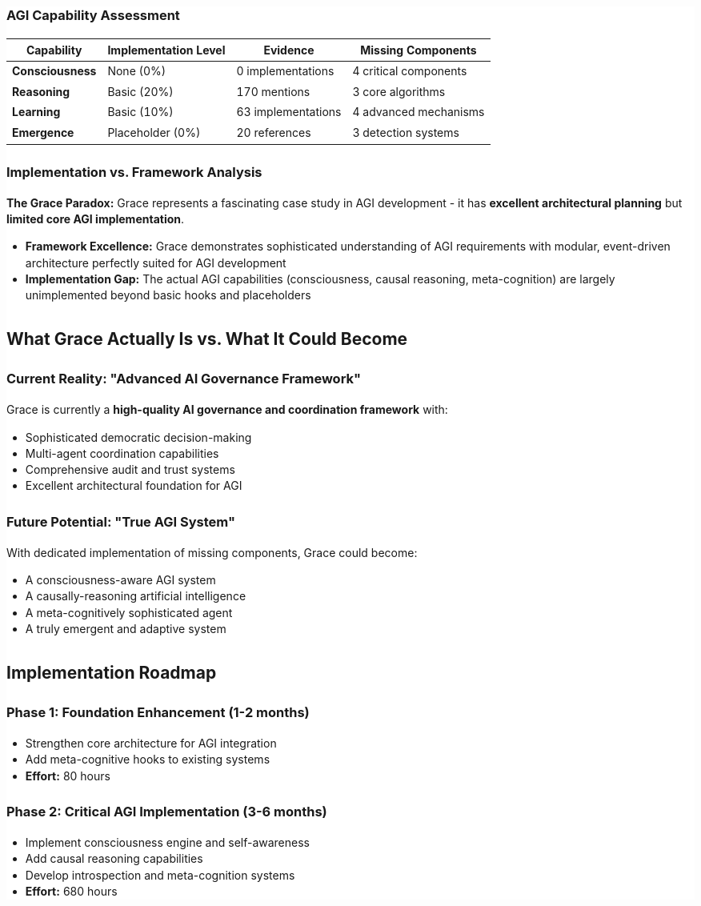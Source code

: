 ### AGI Capability Assessment

| Capability | Implementation Level | Evidence | Missing Components |
|------------|---------------------|----------|-------------------|
| **Consciousness** | None (0%) | 0 implementations | 4 critical components |
| **Reasoning** | Basic (20%) | 170 mentions | 3 core algorithms |
| **Learning** | Basic (10%) | 63 implementations | 4 advanced mechanisms |
| **Emergence** | Placeholder (0%) | 20 references | 3 detection systems |

### Implementation vs. Framework Analysis

**The Grace Paradox:** Grace represents a fascinating case study in AGI development - it has **excellent architectural planning** but **limited core AGI implementation**.

- **Framework Excellence:** Grace demonstrates sophisticated understanding of AGI requirements with modular, event-driven architecture perfectly suited for AGI development
- **Implementation Gap:** The actual AGI capabilities (consciousness, causal reasoning, meta-cognition) are largely unimplemented beyond basic hooks and placeholders

## What Grace Actually Is vs. What It Could Become

### Current Reality: "Advanced AI Governance Framework"
Grace is currently a **high-quality AI governance and coordination framework** with:
- Sophisticated democratic decision-making
- Multi-agent coordination capabilities  
- Comprehensive audit and trust systems
- Excellent architectural foundation for AGI

### Future Potential: "True AGI System"
With dedicated implementation of missing components, Grace could become:
- A consciousness-aware AGI system
- A causally-reasoning artificial intelligence
- A meta-cognitively sophisticated agent
- A truly emergent and adaptive system

## Implementation Roadmap

### Phase 1: Foundation Enhancement (1-2 months)
- Strengthen core architecture for AGI integration
- Add meta-cognitive hooks to existing systems
- **Effort:** 80 hours

### Phase 2: Critical AGI Implementation (3-6 months)  
- Implement consciousness engine and self-awareness
- Add causal reasoning capabilities
- Develop introspection and meta-cognition systems
- **Effort:** 680 hours
